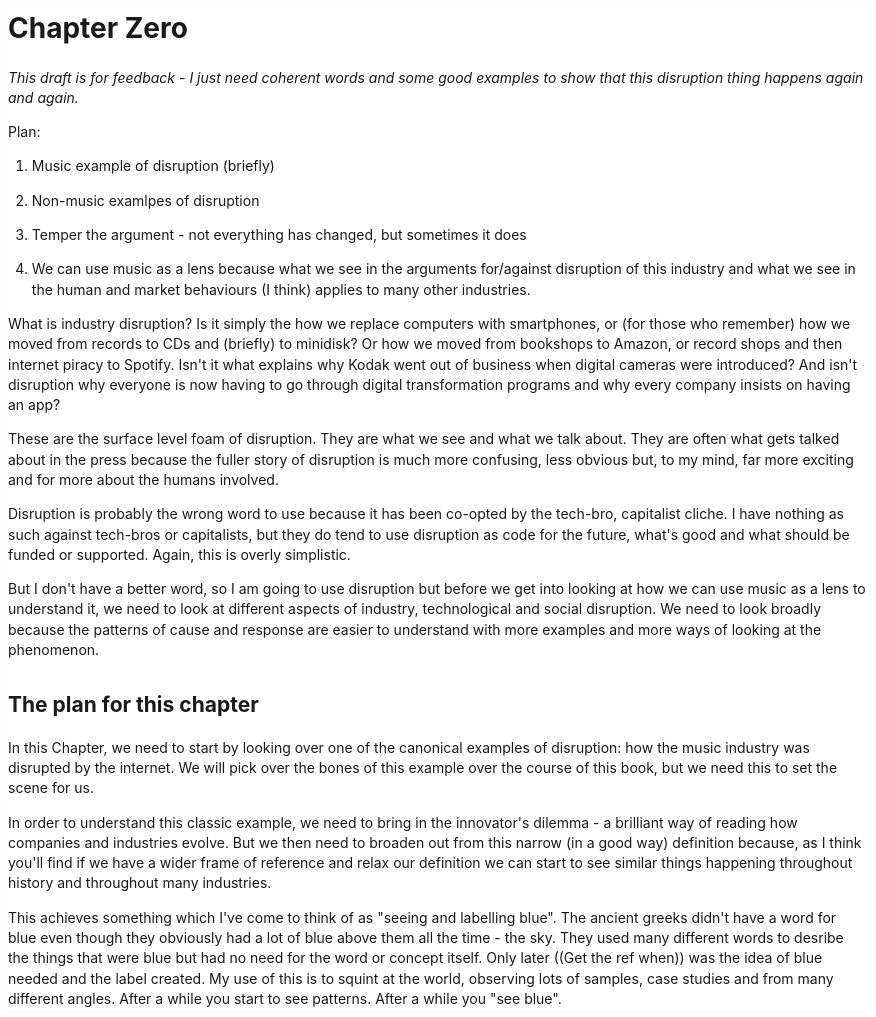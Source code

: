 
# Chapter Zero

_This draft is for feedback - I just need coherent words and some good examples to show that this disruption thing happens again and again._

Plan:
1. Music example of disruption (briefly)

2. Non-music examlpes of disruption

3. Temper the argument - not everything has changed, but sometimes it does

4. We can use music as a lens because what we see in the arguments for/against disruption of this industry and what we see in the human and market behaviours (I think) applies to many other industries.

What is industry disruption? Is it simply the how we replace computers with smartphones, or (for those who remember) how we moved from records to CDs and (briefly) to minidisk? Or how we moved from bookshops to Amazon, or record shops and then internet piracy to Spotify. Isn't it what explains why Kodak went out of business when digital cameras were introduced? And isn't disruption why everyone is now having to go through digital transformation programs and why every company insists on having an app?

These are the surface level foam of disruption. They are what we see and what we talk about. They are often what gets talked about in the press because the fuller story of disruption is much more confusing, less obvious but, to my mind, far more exciting and for more about the humans involved.

Disruption is probably the wrong word to use because it has been co-opted by the tech-bro, capitalist cliche. I have nothing as such against tech-bros or capitalists, but they do tend to use disruption as code for the future, what's good and what should be funded or supported. Again, this is overly simplistic.

But I don't have a better word, so I am going to use disruption but before we get into looking at how we can use music as a lens to understand it, we need to look at different aspects of industry, technological and social disruption. We need to look broadly because the patterns of cause and response are easier to understand with more examples and more ways of looking at the phenomenon.

## The plan for this chapter

In this Chapter, we need to start by looking over one of the canonical examples of disruption: how the music industry was disrupted by the internet. We will pick over the bones of this example over the course of this book, but we need this to set the scene for us.

In order to understand this classic example, we need to bring in the innovator's dilemma - a brilliant way of reading how companies and industries evolve. But we then need to broaden out from this narrow (in a good way) definition because, as I think you'll find if we have a wider frame of reference and relax our definition we can start to see similar things happening throughout history and throughout many industries.

This achieves something which I've come to think of as "seeing and labelling blue". The ancient greeks didn't have a word for blue even though they obviously had a lot of blue above them all the time - the sky. They used many different words to desribe the things that were blue but had no need for the word or concept itself. Only later ((Get the ref when)) was the idea of blue needed and the label created. My use of this is to squint at the world, observing lots of samples, case studies and from many different angles. After a while you start to see patterns. After a while you "see blue".
